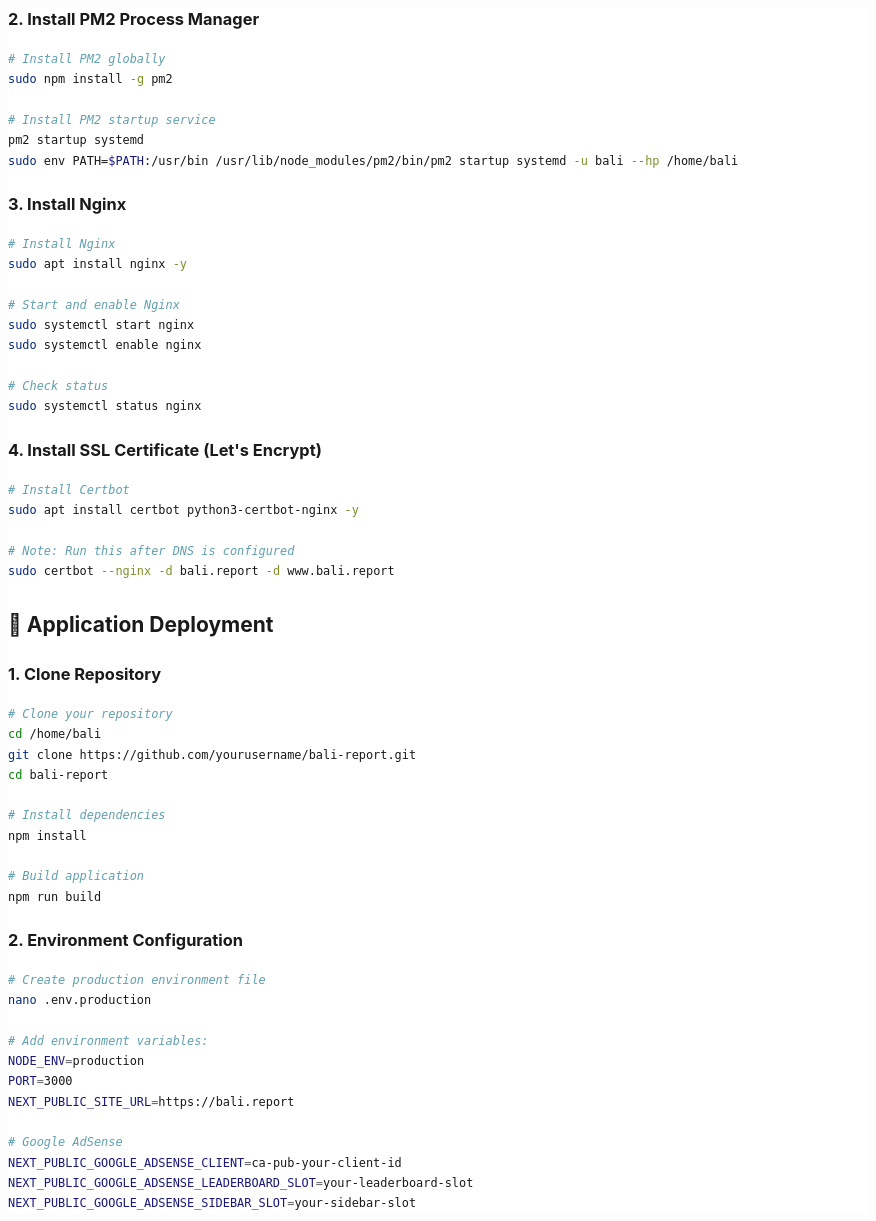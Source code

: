 ### 2. Install PM2 Process Manager
```bash
# Install PM2 globally
sudo npm install -g pm2

# Install PM2 startup service
pm2 startup systemd
sudo env PATH=$PATH:/usr/bin /usr/lib/node_modules/pm2/bin/pm2 startup systemd -u bali --hp /home/bali
```

### 3. Install Nginx
```bash
# Install Nginx
sudo apt install nginx -y

# Start and enable Nginx
sudo systemctl start nginx
sudo systemctl enable nginx

# Check status
sudo systemctl status nginx
```

### 4. Install SSL Certificate (Let's Encrypt)
```bash
# Install Certbot
sudo apt install certbot python3-certbot-nginx -y

# Note: Run this after DNS is configured
sudo certbot --nginx -d bali.report -d www.bali.report
```

## 🔧 Application Deployment

### 1. Clone Repository
```bash
# Clone your repository
cd /home/bali
git clone https://github.com/yourusername/bali-report.git
cd bali-report

# Install dependencies
npm install

# Build application
npm run build
```

### 2. Environment Configuration
```bash
# Create production environment file
nano .env.production

# Add environment variables:
NODE_ENV=production
PORT=3000
NEXT_PUBLIC_SITE_URL=https://bali.report

# Google AdSense
NEXT_PUBLIC_GOOGLE_ADSENSE_CLIENT=ca-pub-your-client-id
NEXT_PUBLIC_GOOGLE_ADSENSE_LEADERBOARD_SLOT=your-leaderboard-slot
NEXT_PUBLIC_GOOGLE_ADSENSE_SIDEBAR_SLOT=your-sidebar-slot
```
